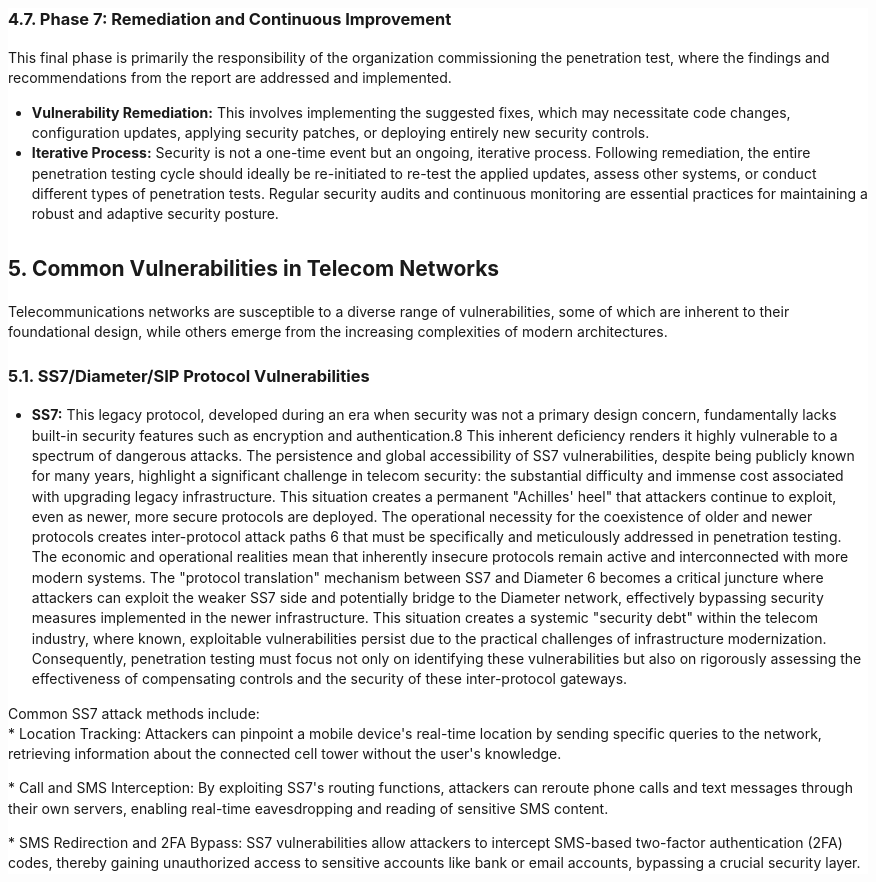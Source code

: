 ### **4.7. Phase 7: Remediation and Continuous Improvement**

This final phase is primarily the responsibility of the organization commissioning the penetration test, where the findings and recommendations from the report are addressed and implemented.

* **Vulnerability Remediation:** This involves implementing the suggested fixes, which may necessitate code changes, configuration updates, applying security patches, or deploying entirely new security controls.  
* **Iterative Process:** Security is not a one-time event but an ongoing, iterative process. Following remediation, the entire penetration testing cycle should ideally be re-initiated to re-test the applied updates, assess other systems, or conduct different types of penetration tests. Regular security audits and continuous monitoring are essential practices for maintaining a robust and adaptive security posture.

## **5\. Common Vulnerabilities in Telecom Networks**

Telecommunications networks are susceptible to a diverse range of vulnerabilities, some of which are inherent to their foundational design, while others emerge from the increasing complexities of modern architectures.

### **5.1. SS7/Diameter/SIP Protocol Vulnerabilities**

* **SS7:** This legacy protocol, developed during an era when security was not a primary design concern, fundamentally lacks built-in security features such as encryption and authentication.8 This inherent deficiency renders it highly vulnerable to a spectrum of dangerous attacks. The persistence and global accessibility of SS7 vulnerabilities, despite being publicly known for many years, highlight a significant challenge in telecom security: the substantial difficulty and immense cost associated with upgrading legacy infrastructure. This situation creates a permanent "Achilles' heel" that attackers continue to exploit, even as newer, more secure protocols are deployed. The operational necessity for the coexistence of older and newer protocols creates inter-protocol attack paths 6 that must be specifically and meticulously addressed in penetration testing. The economic and operational realities mean that inherently insecure protocols remain active and interconnected with more modern systems. The "protocol translation" mechanism between SS7 and Diameter 6 becomes a critical juncture where attackers can exploit the weaker SS7 side and potentially bridge to the Diameter network, effectively bypassing security measures implemented in the newer infrastructure. This situation creates a systemic "security debt" within the telecom industry, where known, exploitable vulnerabilities persist due to the practical challenges of infrastructure modernization. Consequently, penetration testing must focus not only on identifying these vulnerabilities but also on rigorously assessing the effectiveness of compensating controls and the security of these inter-protocol gateways.

Common SS7 attack methods include:  
\* Location Tracking: Attackers can pinpoint a mobile device's real-time location by sending specific queries to the network, retrieving information about the connected cell tower without the user's knowledge.

\* Call and SMS Interception: By exploiting SS7's routing functions, attackers can reroute phone calls and text messages through their own servers, enabling real-time eavesdropping and reading of sensitive SMS content.

\* SMS Redirection and 2FA Bypass: SS7 vulnerabilities allow attackers to intercept SMS-based two-factor authentication (2FA) codes, thereby gaining unauthorized access to sensitive accounts like bank or email accounts, bypassing a crucial security layer.
